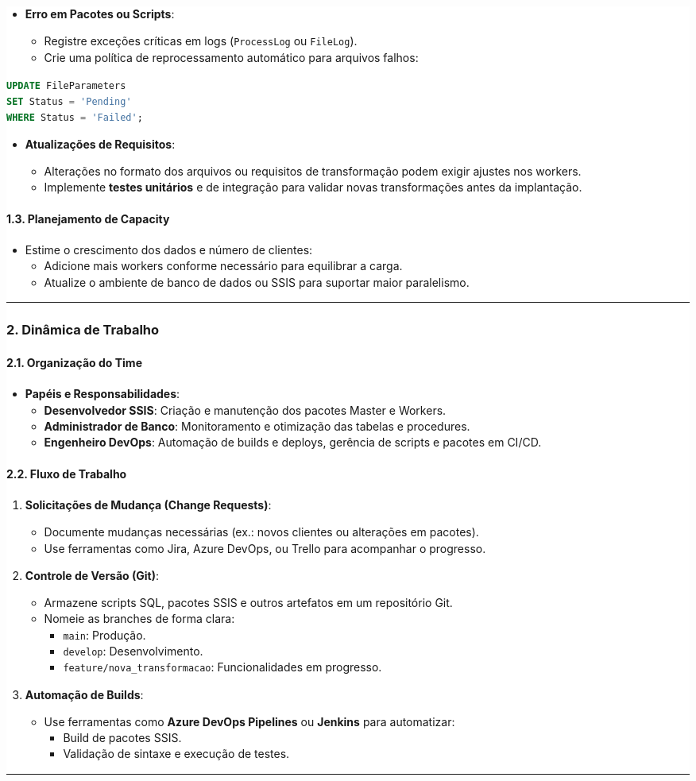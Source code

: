 - **Erro em Pacotes ou Scripts**:
    
    - Registre exceções críticas em logs (`ProcessLog` ou `FileLog`).
    - Crie uma política de reprocessamento automático para arquivos falhos:
```sql
UPDATE FileParameters
SET Status = 'Pending'
WHERE Status = 'Failed';

```
        
- **Atualizações de Requisitos**:
    
    - Alterações no formato dos arquivos ou requisitos de transformação podem exigir ajustes nos workers.
    - Implemente **testes unitários** e de integração para validar novas transformações antes da implantação.

#### **1.3. Planejamento de Capacity**

- Estime o crescimento dos dados e número de clientes:
    - Adicione mais workers conforme necessário para equilibrar a carga.
    - Atualize o ambiente de banco de dados ou SSIS para suportar maior paralelismo.

---

### **2. Dinâmica de Trabalho**

#### **2.1. Organização do Time**

- **Papéis e Responsabilidades**:
    - **Desenvolvedor SSIS**: Criação e manutenção dos pacotes Master e Workers.
    - **Administrador de Banco**: Monitoramento e otimização das tabelas e procedures.
    - **Engenheiro DevOps**: Automação de builds e deploys, gerência de scripts e pacotes em CI/CD.

#### **2.2. Fluxo de Trabalho**

1. **Solicitações de Mudança (Change Requests)**:
    
    - Documente mudanças necessárias (ex.: novos clientes ou alterações em pacotes).
    - Use ferramentas como Jira, Azure DevOps, ou Trello para acompanhar o progresso.
2. **Controle de Versão (Git)**:
    
    - Armazene scripts SQL, pacotes SSIS e outros artefatos em um repositório Git.
    - Nomeie as branches de forma clara:
        - `main`: Produção.
        - `develop`: Desenvolvimento.
        - `feature/nova_transformacao`: Funcionalidades em progresso.
3. **Automação de Builds**:
    
    - Use ferramentas como **Azure DevOps Pipelines** ou **Jenkins** para automatizar:
        - Build de pacotes SSIS.
        - Validação de sintaxe e execução de testes.

---
